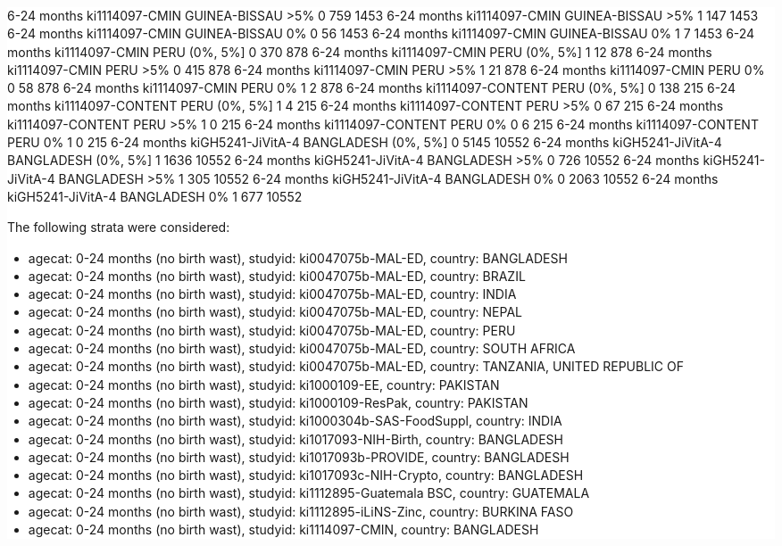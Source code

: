 6-24 months                   ki1114097-CMIN             GUINEA-BISSAU                  >5%                    0      759    1453
6-24 months                   ki1114097-CMIN             GUINEA-BISSAU                  >5%                    1      147    1453
6-24 months                   ki1114097-CMIN             GUINEA-BISSAU                  0%                     0       56    1453
6-24 months                   ki1114097-CMIN             GUINEA-BISSAU                  0%                     1        7    1453
6-24 months                   ki1114097-CMIN             PERU                           (0%, 5%]               0      370     878
6-24 months                   ki1114097-CMIN             PERU                           (0%, 5%]               1       12     878
6-24 months                   ki1114097-CMIN             PERU                           >5%                    0      415     878
6-24 months                   ki1114097-CMIN             PERU                           >5%                    1       21     878
6-24 months                   ki1114097-CMIN             PERU                           0%                     0       58     878
6-24 months                   ki1114097-CMIN             PERU                           0%                     1        2     878
6-24 months                   ki1114097-CONTENT          PERU                           (0%, 5%]               0      138     215
6-24 months                   ki1114097-CONTENT          PERU                           (0%, 5%]               1        4     215
6-24 months                   ki1114097-CONTENT          PERU                           >5%                    0       67     215
6-24 months                   ki1114097-CONTENT          PERU                           >5%                    1        0     215
6-24 months                   ki1114097-CONTENT          PERU                           0%                     0        6     215
6-24 months                   ki1114097-CONTENT          PERU                           0%                     1        0     215
6-24 months                   kiGH5241-JiVitA-4          BANGLADESH                     (0%, 5%]               0     5145   10552
6-24 months                   kiGH5241-JiVitA-4          BANGLADESH                     (0%, 5%]               1     1636   10552
6-24 months                   kiGH5241-JiVitA-4          BANGLADESH                     >5%                    0      726   10552
6-24 months                   kiGH5241-JiVitA-4          BANGLADESH                     >5%                    1      305   10552
6-24 months                   kiGH5241-JiVitA-4          BANGLADESH                     0%                     0     2063   10552
6-24 months                   kiGH5241-JiVitA-4          BANGLADESH                     0%                     1      677   10552


The following strata were considered:

* agecat: 0-24 months (no birth wast), studyid: ki0047075b-MAL-ED, country: BANGLADESH
* agecat: 0-24 months (no birth wast), studyid: ki0047075b-MAL-ED, country: BRAZIL
* agecat: 0-24 months (no birth wast), studyid: ki0047075b-MAL-ED, country: INDIA
* agecat: 0-24 months (no birth wast), studyid: ki0047075b-MAL-ED, country: NEPAL
* agecat: 0-24 months (no birth wast), studyid: ki0047075b-MAL-ED, country: PERU
* agecat: 0-24 months (no birth wast), studyid: ki0047075b-MAL-ED, country: SOUTH AFRICA
* agecat: 0-24 months (no birth wast), studyid: ki0047075b-MAL-ED, country: TANZANIA, UNITED REPUBLIC OF
* agecat: 0-24 months (no birth wast), studyid: ki1000109-EE, country: PAKISTAN
* agecat: 0-24 months (no birth wast), studyid: ki1000109-ResPak, country: PAKISTAN
* agecat: 0-24 months (no birth wast), studyid: ki1000304b-SAS-FoodSuppl, country: INDIA
* agecat: 0-24 months (no birth wast), studyid: ki1017093-NIH-Birth, country: BANGLADESH
* agecat: 0-24 months (no birth wast), studyid: ki1017093b-PROVIDE, country: BANGLADESH
* agecat: 0-24 months (no birth wast), studyid: ki1017093c-NIH-Crypto, country: BANGLADESH
* agecat: 0-24 months (no birth wast), studyid: ki1112895-Guatemala BSC, country: GUATEMALA
* agecat: 0-24 months (no birth wast), studyid: ki1112895-iLiNS-Zinc, country: BURKINA FASO
* agecat: 0-24 months (no birth wast), studyid: ki1114097-CMIN, country: BANGLADESH